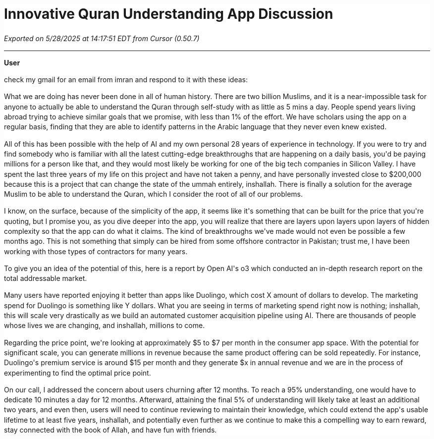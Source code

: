 # Innovative Quran Understanding App Discussion
_Exported on 5/28/2025 at 14:17:51 EDT from Cursor (0.50.7)_

---

**User**

check my gmail for an email from imran and respond to it with these ideas:

What we are doing has never been done in all of human history. There are two billion Muslims, and it is a near-impossible task for anyone to actually be able to understand the Quran through self-study with as little as 5 mins a day. People spend years living abroad trying to achieve similar goals that we promise, with less than 1% of the effort. We have scholars using the app on a regular basis, finding that they are able to identify patterns in the Arabic language that they never even knew existed.

All of this has been possible with the help of AI and my own personal 28 years of experience in technology. If you were to try and find somebody who is familiar with all the latest cutting-edge breakthroughs that are happening on a daily basis, you'd be paying millions for a person like that, and they would most likely be working for one of the big tech companies in Silicon Valley. I have spent the last three years of my life on this project and have not taken a penny, and have personally invested close to $200,000 because this is a project that can change the state of the ummah entirely, inshallah. There is finally a solution for the average Muslim to be able to understand the Quran, which I consider the root of all of our problems.

I know, on the surface, because of the simplicity of the app, it seems like it's something that can be built for the price that you're quoting, but I promise you, as you dive deeper into the app, you will realize that there are layers upon layers upon layers of hidden complexity so that the app can do what it claims. The kind of breakthroughs we've made would not even be possible a few months ago. This is not something that simply can be hired from some offshore contractor in Pakistan; trust me, I have been working with those types of contractors for many years.

To give you an idea of the potential of this, here is a report by Open AI's o3 which conducted an in-depth research report on the total addressable market. 

Many users have reported enjoying it better than apps like Duolingo, which cost X amount of dollars to develop. The marketing spend for Duolingo is something like Y dollars. What you are seeing in terms of marketing spend right now is nothing; inshallah, this will scale very drastically as we build an automated customer acquisition pipeline using AI. There are thousands of people whose lives we are changing, and inshallah, millions to come.

Regarding the price point, we're looking at approximately $5 to $7 per month in the consumer app space. With the potential for significant scale, you can generate millions in revenue because the same product offering can be sold repeatedly. For instance, Duolingo's premium service is around $15 per month and they generate $x in annual revenue  and we are in the process of experimenting to find the optimal price point.

On our call, I addressed the concern about users churning after 12 months. To reach a 95% understanding, one would have to dedicate 10 minutes a day for 12 months. Afterward, attaining the final 5% of understanding will likely take at least an additional two years, and even then, users will need to continue reviewing to maintain their knowledge, which could extend the app's usable lifetime to at least five years, inshallah, and potentially even further as we continue to make this a compelling way to earn reward, stay connected with the book of Allah, and have fun with friends.
